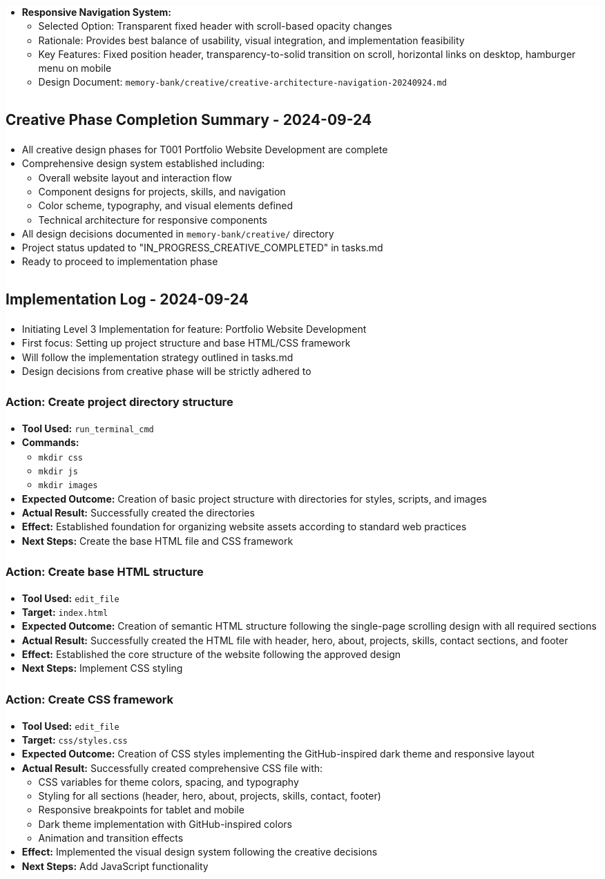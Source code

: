 - **Responsive Navigation System:**
  - Selected Option: Transparent fixed header with scroll-based opacity changes
  - Rationale: Provides best balance of usability, visual integration, and implementation feasibility
  - Key Features: Fixed position header, transparency-to-solid transition on scroll, horizontal links on desktop, hamburger menu on mobile
  - Design Document: `memory-bank/creative/creative-architecture-navigation-20240924.md`

## Creative Phase Completion Summary - 2024-09-24
- All creative design phases for T001 Portfolio Website Development are complete
- Comprehensive design system established including:
  - Overall website layout and interaction flow
  - Component designs for projects, skills, and navigation
  - Color scheme, typography, and visual elements defined
  - Technical architecture for responsive components
- All design decisions documented in `memory-bank/creative/` directory
- Project status updated to "IN_PROGRESS_CREATIVE_COMPLETED" in tasks.md
- Ready to proceed to implementation phase

## Implementation Log - 2024-09-24
- Initiating Level 3 Implementation for feature: Portfolio Website Development
- First focus: Setting up project structure and base HTML/CSS framework
- Will follow the implementation strategy outlined in tasks.md
- Design decisions from creative phase will be strictly adhered to

### Action: Create project directory structure
- **Tool Used:** `run_terminal_cmd`
- **Commands:**
  - `mkdir css`
  - `mkdir js`
  - `mkdir images`
- **Expected Outcome:** Creation of basic project structure with directories for styles, scripts, and images
- **Actual Result:** Successfully created the directories
- **Effect:** Established foundation for organizing website assets according to standard web practices
- **Next Steps:** Create the base HTML file and CSS framework

### Action: Create base HTML structure
- **Tool Used:** `edit_file`
- **Target:** `index.html`
- **Expected Outcome:** Creation of semantic HTML structure following the single-page scrolling design with all required sections
- **Actual Result:** Successfully created the HTML file with header, hero, about, projects, skills, contact sections, and footer
- **Effect:** Established the core structure of the website following the approved design
- **Next Steps:** Implement CSS styling

### Action: Create CSS framework
- **Tool Used:** `edit_file`
- **Target:** `css/styles.css`
- **Expected Outcome:** Creation of CSS styles implementing the GitHub-inspired dark theme and responsive layout
- **Actual Result:** Successfully created comprehensive CSS file with:
  - CSS variables for theme colors, spacing, and typography
  - Styling for all sections (header, hero, about, projects, skills, contact, footer)
  - Responsive breakpoints for tablet and mobile
  - Dark theme implementation with GitHub-inspired colors
  - Animation and transition effects
- **Effect:** Implemented the visual design system following the creative decisions
- **Next Steps:** Add JavaScript functionality
